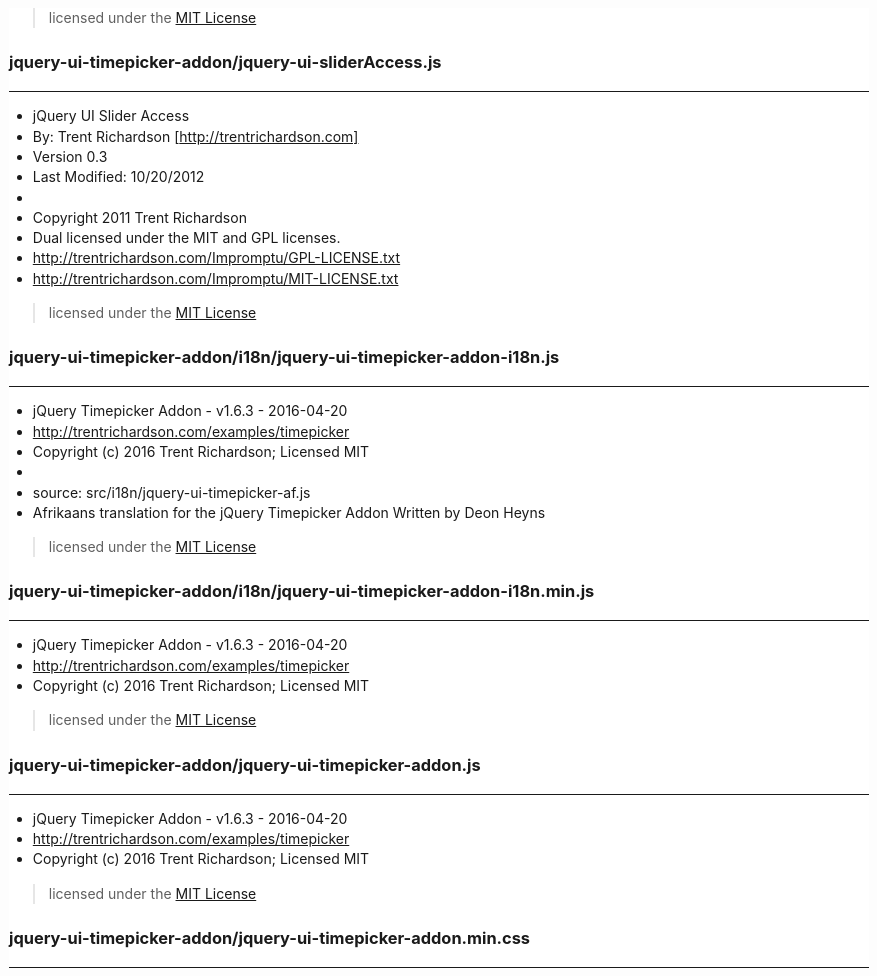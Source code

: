 > licensed under the <a href="http://opensource.org/licenses/MIT">MIT License</a>

### jquery-ui-timepicker-addon/jquery-ui-sliderAccess.js
---------------------

* jQuery UI Slider Access
* By: Trent Richardson [http://trentrichardson.com]
* Version 0.3
* Last Modified: 10/20/2012
*
* Copyright 2011 Trent Richardson
* Dual licensed under the MIT and GPL licenses.
* http://trentrichardson.com/Impromptu/GPL-LICENSE.txt
* http://trentrichardson.com/Impromptu/MIT-LICENSE.txt

> licensed under the <a href="http://opensource.org/licenses/MIT">MIT License</a>

### jquery-ui-timepicker-addon/i18n/jquery-ui-timepicker-addon-i18n.js
---------------------

* jQuery Timepicker Addon - v1.6.3 - 2016-04-20
* http://trentrichardson.com/examples/timepicker
* Copyright (c) 2016 Trent Richardson; Licensed MIT
*
* source: src/i18n/jquery-ui-timepicker-af.js
* Afrikaans translation for the jQuery Timepicker Addon
Written by Deon Heyns

> licensed under the <a href="http://opensource.org/licenses/MIT">MIT License</a>

### jquery-ui-timepicker-addon/i18n/jquery-ui-timepicker-addon-i18n.min.js
---------------------

* jQuery Timepicker Addon - v1.6.3 - 2016-04-20
* http://trentrichardson.com/examples/timepicker
* Copyright (c) 2016 Trent Richardson; Licensed MIT

> licensed under the <a href="http://opensource.org/licenses/MIT">MIT License</a>

### jquery-ui-timepicker-addon/jquery-ui-timepicker-addon.js
---------------------

* jQuery Timepicker Addon - v1.6.3 - 2016-04-20
* http://trentrichardson.com/examples/timepicker
* Copyright (c) 2016 Trent Richardson; Licensed MIT

> licensed under the <a href="http://opensource.org/licenses/MIT">MIT License</a>

### jquery-ui-timepicker-addon/jquery-ui-timepicker-addon.min.css
---------------------
